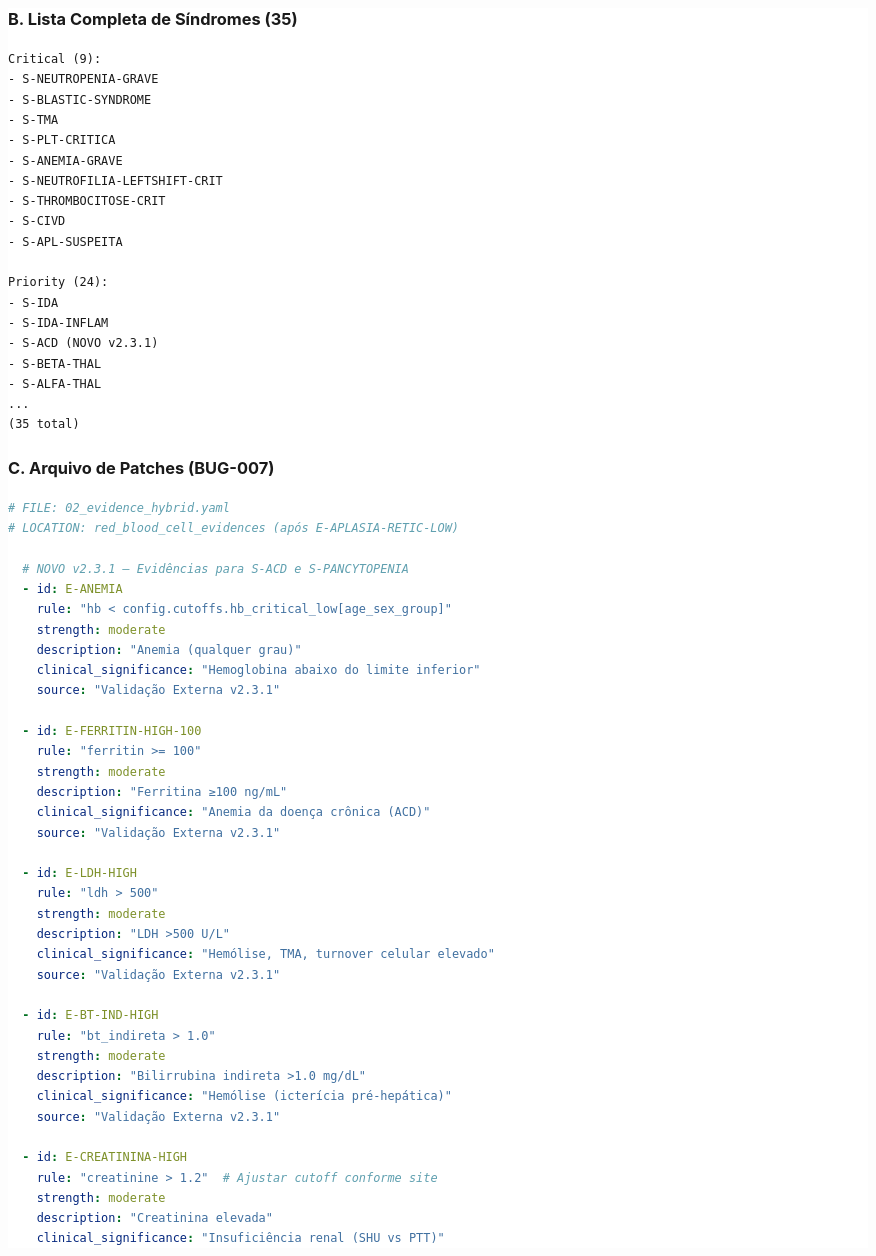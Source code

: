 ### B. Lista Completa de Síndromes (35)

```
Critical (9):
- S-NEUTROPENIA-GRAVE
- S-BLASTIC-SYNDROME
- S-TMA
- S-PLT-CRITICA
- S-ANEMIA-GRAVE
- S-NEUTROFILIA-LEFTSHIFT-CRIT
- S-THROMBOCITOSE-CRIT
- S-CIVD
- S-APL-SUSPEITA

Priority (24):
- S-IDA
- S-IDA-INFLAM
- S-ACD (NOVO v2.3.1)
- S-BETA-THAL
- S-ALFA-THAL
...
(35 total)
```

### C. Arquivo de Patches (BUG-007)

```yaml
# FILE: 02_evidence_hybrid.yaml
# LOCATION: red_blood_cell_evidences (após E-APLASIA-RETIC-LOW)

  # NOVO v2.3.1 — Evidências para S-ACD e S-PANCYTOPENIA
  - id: E-ANEMIA
    rule: "hb < config.cutoffs.hb_critical_low[age_sex_group]"
    strength: moderate
    description: "Anemia (qualquer grau)"
    clinical_significance: "Hemoglobina abaixo do limite inferior"
    source: "Validação Externa v2.3.1"

  - id: E-FERRITIN-HIGH-100
    rule: "ferritin >= 100"
    strength: moderate
    description: "Ferritina ≥100 ng/mL"
    clinical_significance: "Anemia da doença crônica (ACD)"
    source: "Validação Externa v2.3.1"

  - id: E-LDH-HIGH
    rule: "ldh > 500"
    strength: moderate
    description: "LDH >500 U/L"
    clinical_significance: "Hemólise, TMA, turnover celular elevado"
    source: "Validação Externa v2.3.1"

  - id: E-BT-IND-HIGH
    rule: "bt_indireta > 1.0"
    strength: moderate
    description: "Bilirrubina indireta >1.0 mg/dL"
    clinical_significance: "Hemólise (icterícia pré-hepática)"
    source: "Validação Externa v2.3.1"

  - id: E-CREATININA-HIGH
    rule: "creatinine > 1.2"  # Ajustar cutoff conforme site
    strength: moderate
    description: "Creatinina elevada"
    clinical_significance: "Insuficiência renal (SHU vs PTT)"
```